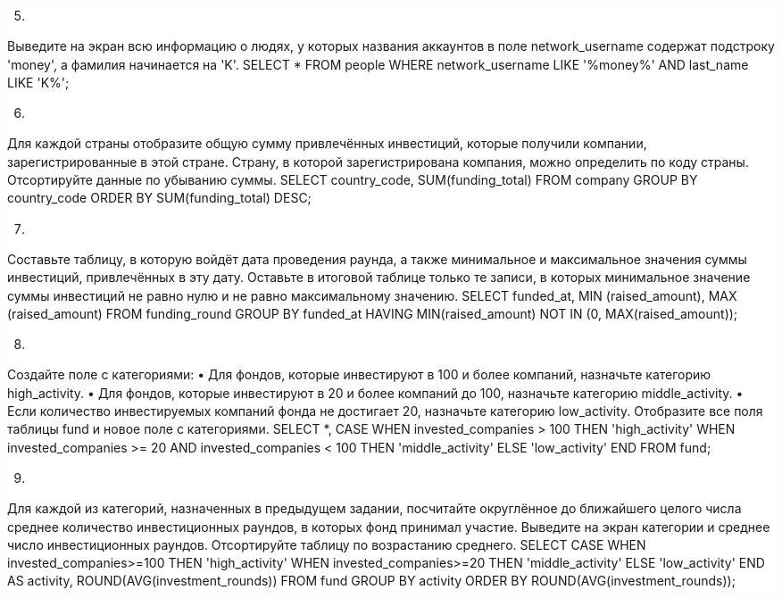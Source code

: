 5.
Выведите на экран всю информацию о людях, у которых названия аккаунтов в поле network_username содержат подстроку 'money', а фамилия начинается на 'K'.
SELECT *
FROM people
WHERE  network_username LIKE '%money%'
AND last_name LIKE 'K%';

6.
Для каждой страны отобразите общую сумму привлечённых инвестиций, которые получили компании, зарегистрированные в этой стране. Страну, в которой зарегистрирована компания, можно определить по коду страны. Отсортируйте данные по убыванию суммы.
SELECT country_code,
       SUM(funding_total)
FROM company
GROUP BY country_code
ORDER BY SUM(funding_total) DESC;

7.
Составьте таблицу, в которую войдёт дата проведения раунда, а также минимальное и максимальное значения суммы инвестиций, привлечённых в эту дату.
Оставьте в итоговой таблице только те записи, в которых минимальное значение суммы инвестиций не равно нулю и не равно максимальному значению.
SELECT funded_at,
    MIN (raised_amount),
    MAX (raised_amount)
FROM funding_round
GROUP BY funded_at
HAVING MIN(raised_amount) NOT IN (0, MAX(raised_amount));

8.
Создайте поле с категориями:
•	Для фондов, которые инвестируют в 100 и более компаний, назначьте категорию high_activity.
•	Для фондов, которые инвестируют в 20 и более компаний до 100, назначьте категорию middle_activity.
•	Если количество инвестируемых компаний фонда не достигает 20, назначьте категорию low_activity.
Отобразите все поля таблицы fund и новое поле с категориями.
SELECT *,
      CASE
          WHEN invested_companies > 100 THEN 'high_activity'
          WHEN invested_companies >= 20 AND invested_companies < 100 THEN 'middle_activity'
          ELSE  'low_activity'
      END
FROM fund;

9.
Для каждой из категорий, назначенных в предыдущем задании, посчитайте округлённое до ближайшего целого числа среднее количество инвестиционных раундов, в которых фонд принимал участие. Выведите на экран категории и среднее число инвестиционных раундов. Отсортируйте таблицу по возрастанию среднего.
SELECT CASE
           WHEN invested_companies>=100 THEN 'high_activity'
           WHEN invested_companies>=20 THEN 'middle_activity'
           ELSE 'low_activity'
       END AS activity,
       ROUND(AVG(investment_rounds))
FROM fund
GROUP BY activity
ORDER BY ROUND(AVG(investment_rounds));
